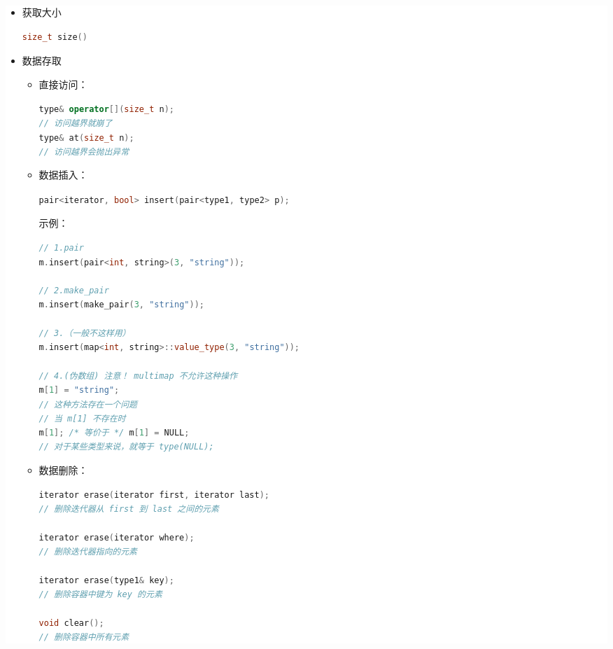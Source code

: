   - 获取大小

    ```cpp
    size_t size()
    ```

  - 数据存取

    - 直接访问：

      ```cpp
      type& operator[](size_t n);
      // 访问越界就崩了
      type& at(size_t n);
      // 访问越界会抛出异常
      ```

    - 数据插入：

      ```cpp
      pair<iterator, bool> insert(pair<type1, type2> p);
      ```

      示例：

      ```cpp
      // 1.pair
      m.insert(pair<int, string>(3, "string"));
      
      // 2.make_pair
      m.insert(make_pair(3, "string"));
      
      // 3.（一般不这样用）
      m.insert(map<int, string>::value_type(3, "string"));
      
      // 4.(伪数组) 注意！ multimap 不允许这种操作
      m[1] = "string";
      // 这种方法存在一个问题
      // 当 m[1] 不存在时
      m[1]; /* 等价于 */ m[1] = NULL;
      // 对于某些类型来说，就等于 type(NULL);
      ```

    - 数据删除：

      ```cpp
      iterator erase(iterator first, iterator last);
      // 删除迭代器从 first 到 last 之间的元素
      
      iterator erase(iterator where);
      // 删除迭代器指向的元素
      
      iterator erase(type1& key);
      // 删除容器中键为 key 的元素
      
      void clear();
      // 删除容器中所有元素
      ```
